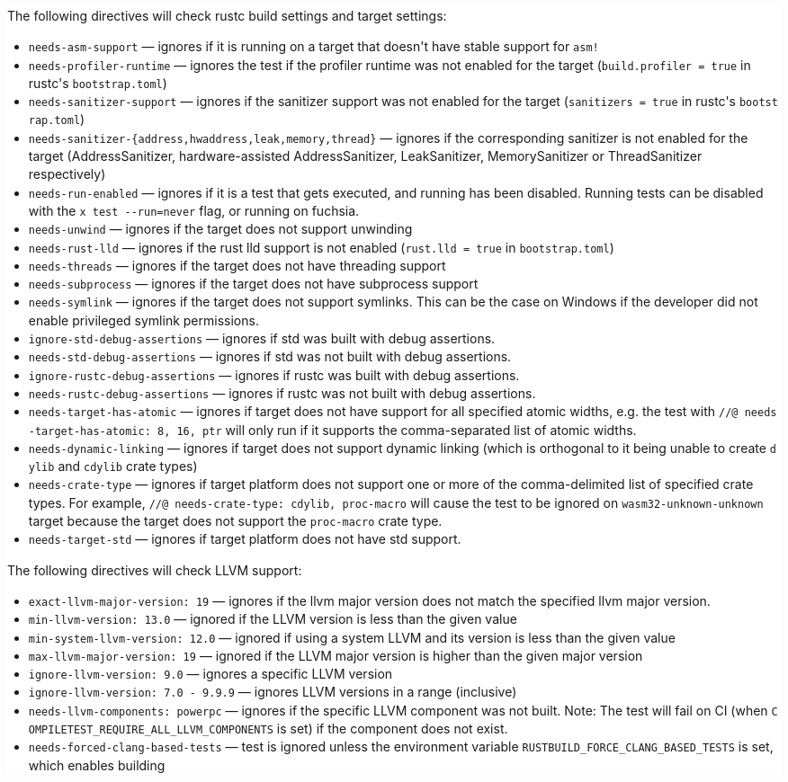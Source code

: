 The following directives will check rustc build settings and target
settings:

- `needs-asm-support` — ignores if it is running on a target that doesn't have
  stable support for `asm!`
- `needs-profiler-runtime` — ignores the test if the profiler runtime was not
  enabled for the target
  (`build.profiler = true` in rustc's `bootstrap.toml`)
- `needs-sanitizer-support` — ignores if the sanitizer support was not enabled
  for the target (`sanitizers = true` in rustc's `bootstrap.toml`)
- `needs-sanitizer-{address,hwaddress,leak,memory,thread}` — ignores if the
  corresponding sanitizer is not enabled for the target (AddressSanitizer,
  hardware-assisted AddressSanitizer, LeakSanitizer, MemorySanitizer or
  ThreadSanitizer respectively)
- `needs-run-enabled` — ignores if it is a test that gets executed, and running
  has been disabled. Running tests can be disabled with the `x test --run=never`
  flag, or running on fuchsia.
- `needs-unwind` — ignores if the target does not support unwinding
- `needs-rust-lld` — ignores if the rust lld support is not enabled (`rust.lld =
  true` in `bootstrap.toml`)
- `needs-threads` — ignores if the target does not have threading support
- `needs-subprocess`  — ignores if the target does not have subprocess support
- `needs-symlink` — ignores if the target does not support symlinks. This can be
  the case on Windows if the developer did not enable privileged symlink
  permissions.
- `ignore-std-debug-assertions` — ignores if std was built with debug
  assertions.
- `needs-std-debug-assertions` — ignores if std was not built with debug
  assertions.
- `ignore-rustc-debug-assertions` — ignores if rustc was built with debug
  assertions.
- `needs-rustc-debug-assertions` — ignores if rustc was not built with debug
  assertions.
- `needs-target-has-atomic` — ignores if target does not have support for all
  specified atomic widths, e.g. the test with `//@ needs-target-has-atomic: 8,
  16, ptr` will only run if it supports the comma-separated list of atomic
  widths.
- `needs-dynamic-linking` — ignores if target does not support dynamic linking
  (which is orthogonal to it being unable to create `dylib` and `cdylib` crate types)
- `needs-crate-type` — ignores if target platform does not support one or more
  of the comma-delimited list of specified crate types. For example,
  `//@ needs-crate-type: cdylib, proc-macro` will cause the test to be ignored
  on `wasm32-unknown-unknown` target because the target does not support the
  `proc-macro` crate type.
- `needs-target-std` — ignores if target platform does not have std support.

The following directives will check LLVM support:

- `exact-llvm-major-version: 19` — ignores if the llvm major version does not
  match the specified llvm major version.
- `min-llvm-version: 13.0` — ignored if the LLVM version is less than the given
  value
- `min-system-llvm-version: 12.0` — ignored if using a system LLVM and its
  version is less than the given value
- `max-llvm-major-version: 19` — ignored if the LLVM major version is higher
  than the given major version
- `ignore-llvm-version: 9.0` — ignores a specific LLVM version
- `ignore-llvm-version: 7.0 - 9.9.9` — ignores LLVM versions in a range
  (inclusive)
- `needs-llvm-components: powerpc` — ignores if the specific LLVM component was
  not built. Note: The test will fail on CI (when
  `COMPILETEST_REQUIRE_ALL_LLVM_COMPONENTS` is set) if the component does not
  exist.
- `needs-forced-clang-based-tests` — test is ignored unless the environment
  variable `RUSTBUILD_FORCE_CLANG_BASED_TESTS` is set, which enables building